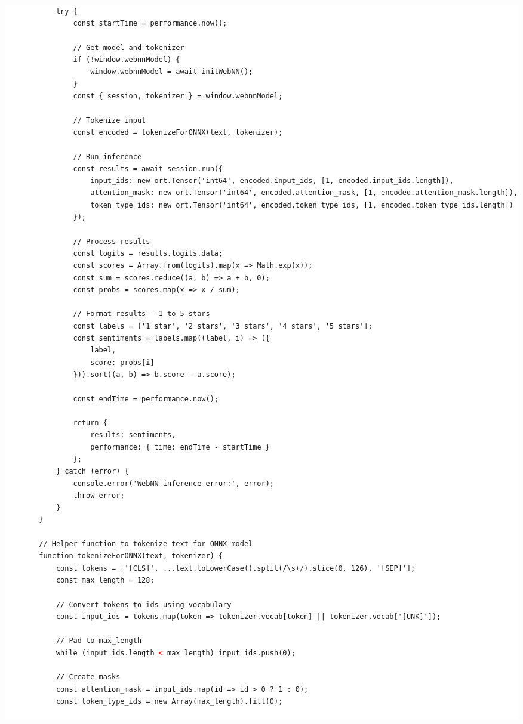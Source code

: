 ```html
            try {
                const startTime = performance.now();
                
                // Get model and tokenizer
                if (!window.webnnModel) {
                    window.webnnModel = await initWebNN();
                }
                const { session, tokenizer } = window.webnnModel;
                
                // Tokenize input
                const encoded = tokenizeForONNX(text, tokenizer);
                
                // Run inference
                const results = await session.run({
                    input_ids: new ort.Tensor('int64', encoded.input_ids, [1, encoded.input_ids.length]),
                    attention_mask: new ort.Tensor('int64', encoded.attention_mask, [1, encoded.attention_mask.length]),
                    token_type_ids: new ort.Tensor('int64', encoded.token_type_ids, [1, encoded.token_type_ids.length])
                });
                
                // Process results
                const logits = results.logits.data;
                const scores = Array.from(logits).map(x => Math.exp(x));
                const sum = scores.reduce((a, b) => a + b, 0);
                const probs = scores.map(x => x / sum);
                
                // Format results - 1 to 5 stars
                const labels = ['1 star', '2 stars', '3 stars', '4 stars', '5 stars'];
                const sentiments = labels.map((label, i) => ({
                    label,
                    score: probs[i]
                })).sort((a, b) => b.score - a.score);
                
                const endTime = performance.now();
                
                return { 
                    results: sentiments,
                    performance: { time: endTime - startTime }
                };
            } catch (error) {
                console.error('WebNN inference error:', error);
                throw error;
            }
        }
        
        // Helper function to tokenize text for ONNX model
        function tokenizeForONNX(text, tokenizer) {
            const tokens = ['[CLS]', ...text.toLowerCase().split(/\s+/).slice(0, 126), '[SEP]'];
            const max_length = 128;
            
            // Convert tokens to ids using vocabulary
            const input_ids = tokens.map(token => tokenizer.vocab[token] || tokenizer.vocab['[UNK]']);
            
            // Pad to max_length
            while (input_ids.length < max_length) input_ids.push(0);
            
            // Create masks
            const attention_mask = input_ids.map(id => id > 0 ? 1 : 0);
            const token_type_ids = new Array(max_length).fill(0);
            
```